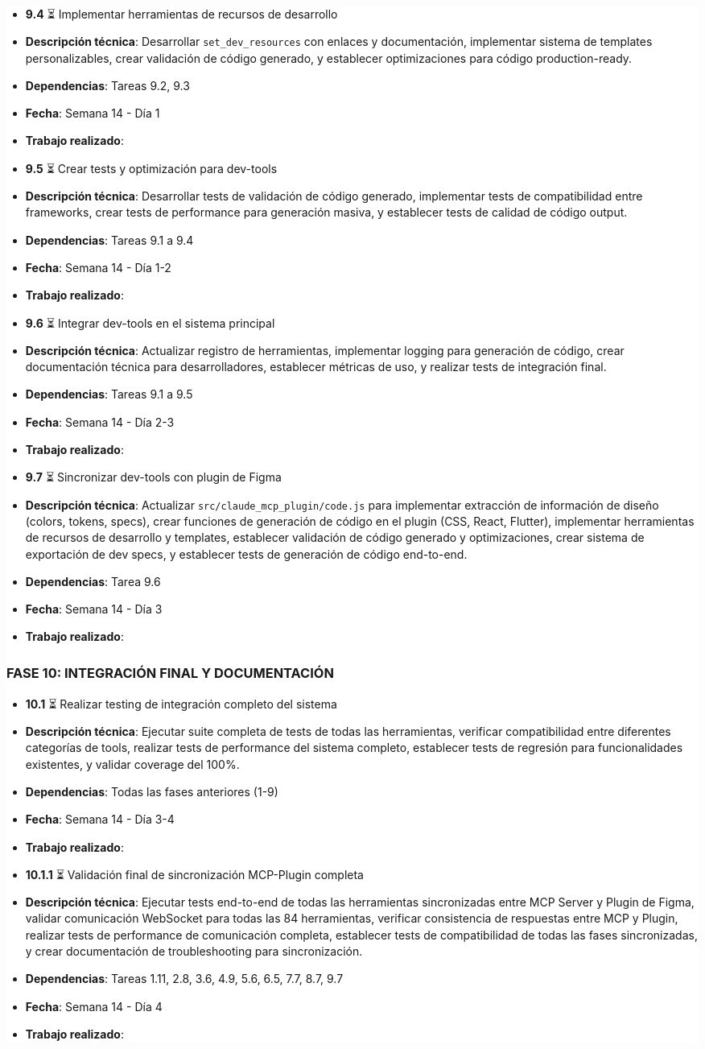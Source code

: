 - **9.4** ⏳ Implementar herramientas de recursos de desarrollo
- **Descripción técnica**: Desarrollar `set_dev_resources` con enlaces y documentación, implementar sistema de templates personalizables, crear validación de código generado, y establecer optimizaciones para código production-ready.
- **Dependencias**: Tareas 9.2, 9.3
- **Fecha**: Semana 14 - Día 1
- **Trabajo realizado**: 

- **9.5** ⏳ Crear tests y optimización para dev-tools
- **Descripción técnica**: Desarrollar tests de validación de código generado, implementar tests de compatibilidad entre frameworks, crear tests de performance para generación masiva, y establecer tests de calidad de código output.
- **Dependencias**: Tareas 9.1 a 9.4
- **Fecha**: Semana 14 - Día 1-2
- **Trabajo realizado**: 

- **9.6** ⏳ Integrar dev-tools en el sistema principal
- **Descripción técnica**: Actualizar registro de herramientas, implementar logging para generación de código, crear documentación técnica para desarrolladores, establecer métricas de uso, y realizar tests de integración final.
- **Dependencias**: Tareas 9.1 a 9.5
- **Fecha**: Semana 14 - Día 2-3
- **Trabajo realizado**: 

- **9.7** ⏳ Sincronizar dev-tools con plugin de Figma
- **Descripción técnica**: Actualizar `src/claude_mcp_plugin/code.js` para implementar extracción de información de diseño (colors, tokens, specs), crear funciones de generación de código en el plugin (CSS, React, Flutter), implementar herramientas de recursos de desarrollo y templates, establecer validación de código generado y optimizaciones, crear sistema de exportación de dev specs, y establecer tests de generación de código end-to-end.
- **Dependencias**: Tarea 9.6
- **Fecha**: Semana 14 - Día 3
- **Trabajo realizado**: 

### FASE 10: INTEGRACIÓN FINAL Y DOCUMENTACIÓN

- **10.1** ⏳ Realizar testing de integración completo del sistema
- **Descripción técnica**: Ejecutar suite completa de tests de todas las herramientas, verificar compatibilidad entre diferentes categorías de tools, realizar tests de performance del sistema completo, establecer tests de regresión para funcionalidades existentes, y validar coverage del 100%.
- **Dependencias**: Todas las fases anteriores (1-9)
- **Fecha**: Semana 14 - Día 3-4
- **Trabajo realizado**: 

- **10.1.1** ⏳ Validación final de sincronización MCP-Plugin completa
- **Descripción técnica**: Ejecutar tests end-to-end de todas las herramientas sincronizadas entre MCP Server y Plugin de Figma, validar comunicación WebSocket para todas las 84 herramientas, verificar consistencia de respuestas entre MCP y Plugin, realizar tests de performance de comunicación completa, establecer tests de compatibilidad de todas las fases sincronizadas, y crear documentación de troubleshooting para sincronización.
- **Dependencias**: Tareas 1.11, 2.8, 3.6, 4.9, 5.6, 6.5, 7.7, 8.7, 9.7
- **Fecha**: Semana 14 - Día 4
- **Trabajo realizado**: 
